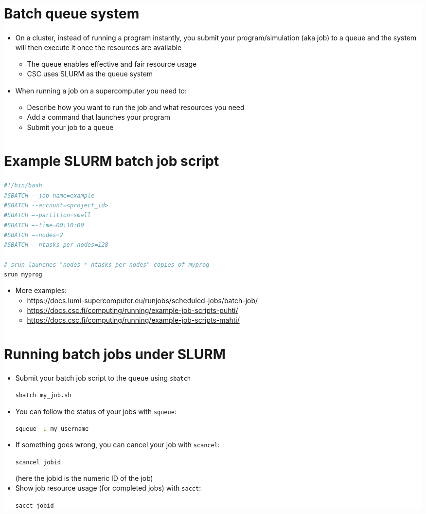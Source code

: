 # Batch queue system

- On a cluster, instead of running a program instantly, you submit your
  program/simulation (aka job) to a queue and the system will then execute it
  once the resources are available
    - The queue enables effective and fair resource usage
    - CSC uses SLURM as the queue system

- When running a job on a supercomputer you need to:
    - Describe how you want to run the job and what resources you need
    - Add a command that launches your program
    - Submit your job to a queue


# Example SLURM batch job script

```bash
#!/bin/bash
#SBATCH --job-name=example
#SBATCH --account=<project_id>
#SBATCH –-partition=small
#SBATCH –-time=00:10:00
#SBATCH –-nodes=2
#SBATCH –-ntasks-per-nodes=128

# srun launches "nodes * ntasks-per-nodes" copies of myprog
srun myprog
```

- More examples:
    - <https://docs.lumi-supercomputer.eu/runjobs/scheduled-jobs/batch-job/>
    - <https://docs.csc.fi/computing/running/example-job-scripts-puhti/>
    - <https://docs.csc.fi/computing/running/example-job-scripts-mahti/>


# Running batch jobs under SLURM

- Submit your batch job script to the queue using `sbatch`
  ```bash
  sbatch my_job.sh
  ```
- You can follow the status of your jobs with `squeue`:
  ```bash
  squeue -u my_username
  ```
- If something goes wrong, you can cancel your job with `scancel`:
  ```bash
  scancel jobid
  ```
  (here the jobid is the numeric ID of the job)
- Show job resource usage (for completed jobs) with `sacct`:
  ```bash
  sacct jobid
  ```
